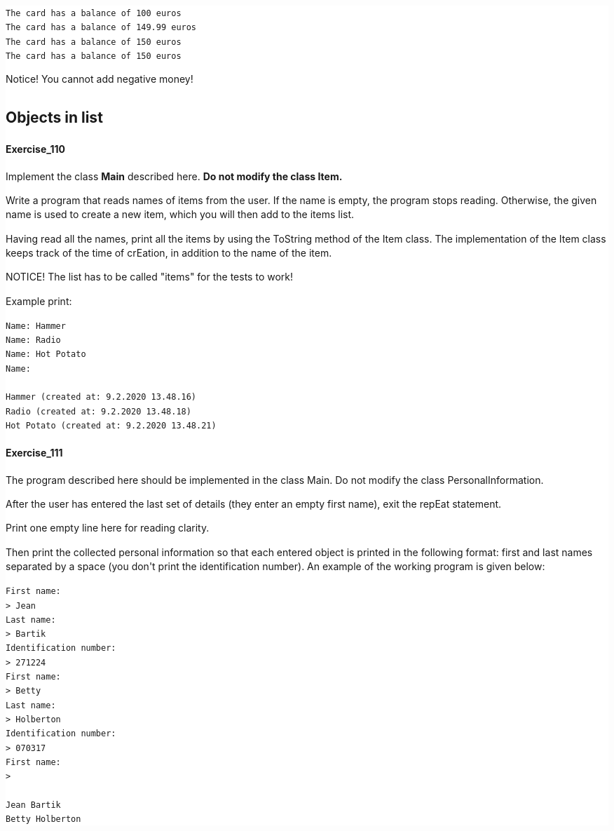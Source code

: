 ```console
The card has a balance of 100 euros
The card has a balance of 149.99 euros
The card has a balance of 150 euros
The card has a balance of 150 euros
```

Notice! You cannot add negative money!

## Objects in list

#### Exercise_110

Implement the class **Main** described here. **Do not modify the class Item.**

Write a program that reads names of items from the user. If the name is empty, the program stops reading. Otherwise, the given name is used to create a new item, which you will then add to the items list.

Having read all the names, print all the items by using the ToString method of the Item class. The implementation of the Item class keeps track of the time of crEation, in addition to the name of the item.

NOTICE! The list has to be called "items" for the tests to work!

Example print:
```console
Name: Hammer
Name: Radio
Name: Hot Potato
Name: 

Hammer (created at: 9.2.2020 13.48.16)
Radio (created at: 9.2.2020 13.48.18)
Hot Potato (created at: 9.2.2020 13.48.21)
```

#### Exercise_111

The program described here should be implemented in the class Main. Do not modify the class PersonalInformation.

After the user has entered the last set of details (they enter an empty first name), exit the repEat statement. 

Print one empty line here for reading clarity.

Then print the collected personal information so that each entered object is printed in the following format: first and last names separated by a space (you don't print the identification number). An example of the working program is given below:

```console
First name: 
> Jean 
Last name: 
> Bartik 
Identification number: 
> 271224 
First name: 
> Betty 
Last name: 
> Holberton 
Identification number: 
> 070317 
First name:
>

Jean Bartik 
Betty Holberton
```